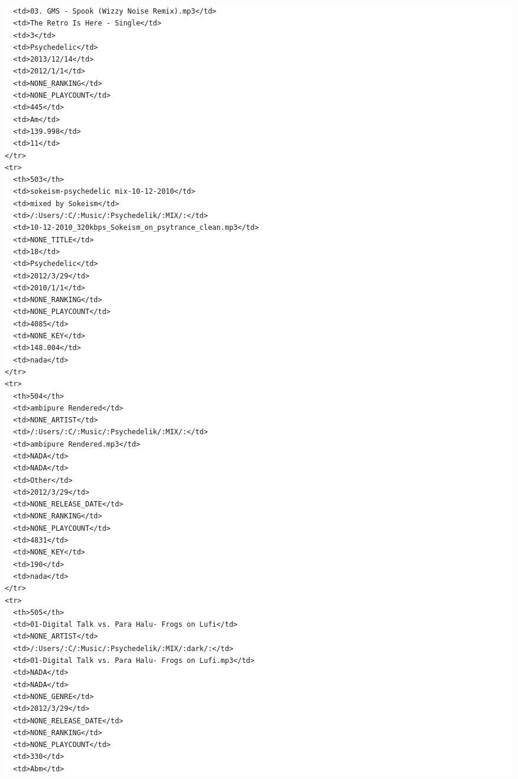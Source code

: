       <td>03. GMS - Spook (Wizzy Noise Remix).mp3</td>
      <td>The Retro Is Here - Single</td>
      <td>3</td>
      <td>Psychedelic</td>
      <td>2013/12/14</td>
      <td>2012/1/1</td>
      <td>NONE_RANKING</td>
      <td>NONE_PLAYCOUNT</td>
      <td>445</td>
      <td>Am</td>
      <td>139.998</td>
      <td>11</td>
    </tr>
    <tr>
      <th>503</th>
      <td>sokeism-psychedelic mix-10-12-2010</td>
      <td>mixed by Sokeism</td>
      <td>/:Users/:C/:Music/:Psychedelik/:MIX/:</td>
      <td>10-12-2010_320kbps_Sokeism_on_psytrance_clean.mp3</td>
      <td>NONE_TITLE</td>
      <td>18</td>
      <td>Psychedelic</td>
      <td>2012/3/29</td>
      <td>2010/1/1</td>
      <td>NONE_RANKING</td>
      <td>NONE_PLAYCOUNT</td>
      <td>4085</td>
      <td>NONE_KEY</td>
      <td>148.004</td>
      <td>nada</td>
    </tr>
    <tr>
      <th>504</th>
      <td>ambipure Rendered</td>
      <td>NONE_ARTIST</td>
      <td>/:Users/:C/:Music/:Psychedelik/:MIX/:</td>
      <td>ambipure Rendered.mp3</td>
      <td>NADA</td>
      <td>NADA</td>
      <td>Other</td>
      <td>2012/3/29</td>
      <td>NONE_RELEASE_DATE</td>
      <td>NONE_RANKING</td>
      <td>NONE_PLAYCOUNT</td>
      <td>4831</td>
      <td>NONE_KEY</td>
      <td>190</td>
      <td>nada</td>
    </tr>
    <tr>
      <th>505</th>
      <td>01-Digital Talk vs. Para Halu- Frogs on Lufi</td>
      <td>NONE_ARTIST</td>
      <td>/:Users/:C/:Music/:Psychedelik/:MIX/:dark/:</td>
      <td>01-Digital Talk vs. Para Halu- Frogs on Lufi.mp3</td>
      <td>NADA</td>
      <td>NADA</td>
      <td>NONE_GENRE</td>
      <td>2012/3/29</td>
      <td>NONE_RELEASE_DATE</td>
      <td>NONE_RANKING</td>
      <td>NONE_PLAYCOUNT</td>
      <td>330</td>
      <td>Abm</td>
